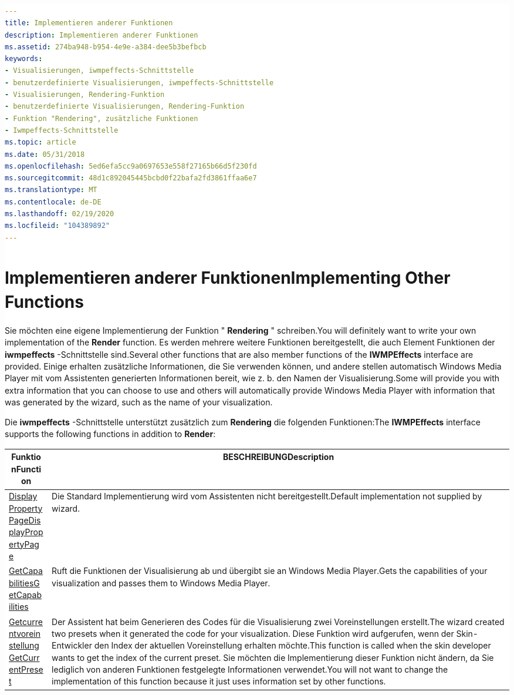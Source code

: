 ```yaml
---
title: Implementieren anderer Funktionen
description: Implementieren anderer Funktionen
ms.assetid: 274ba948-b954-4e9e-a384-dee5b3befbcb
keywords:
- Visualisierungen, iwmpeffects-Schnittstelle
- benutzerdefinierte Visualisierungen, iwmpeffects-Schnittstelle
- Visualisierungen, Rendering-Funktion
- benutzerdefinierte Visualisierungen, Rendering-Funktion
- Funktion "Rendering", zusätzliche Funktionen
- Iwmpeffects-Schnittstelle
ms.topic: article
ms.date: 05/31/2018
ms.openlocfilehash: 5ed6efa5cc9a0697653e558f27165b66d5f230fd
ms.sourcegitcommit: 48d1c892045445bcbd0f22bafa2fd3861ffaa6e7
ms.translationtype: MT
ms.contentlocale: de-DE
ms.lasthandoff: 02/19/2020
ms.locfileid: "104389892"
---
```

# <a name="implementing-other-functions"></a><span data-ttu-id="ddcfe-109">Implementieren anderer Funktionen</span><span class="sxs-lookup"><span data-stu-id="ddcfe-109">Implementing Other Functions</span></span>

<span data-ttu-id="ddcfe-110">Sie möchten eine eigene Implementierung der Funktion " **Rendering** " schreiben.</span><span class="sxs-lookup"><span data-stu-id="ddcfe-110">You will definitely want to write your own implementation of the **Render** function.</span></span> <span data-ttu-id="ddcfe-111">Es werden mehrere weitere Funktionen bereitgestellt, die auch Element Funktionen der **iwmpeffects** -Schnittstelle sind.</span><span class="sxs-lookup"><span data-stu-id="ddcfe-111">Several other functions that are also member functions of the **IWMPEffects** interface are provided.</span></span> <span data-ttu-id="ddcfe-112">Einige erhalten zusätzliche Informationen, die Sie verwenden können, und andere stellen automatisch Windows Media Player mit vom Assistenten generierten Informationen bereit, wie z. b. den Namen der Visualisierung.</span><span class="sxs-lookup"><span data-stu-id="ddcfe-112">Some will provide you with extra information that you can choose to use and others will automatically provide Windows Media Player with information that was generated by the wizard, such as the name of your visualization.</span></span>

<span data-ttu-id="ddcfe-113">Die **iwmpeffects** -Schnittstelle unterstützt zusätzlich zum **Rendering** die folgenden Funktionen:</span><span class="sxs-lookup"><span data-stu-id="ddcfe-113">The **IWMPEffects** interface supports the following functions in addition to **Render**:</span></span>



| <span data-ttu-id="ddcfe-114">Funktion</span><span class="sxs-lookup"><span data-stu-id="ddcfe-114">Function</span></span>                                                   | <span data-ttu-id="ddcfe-115">BESCHREIBUNG</span><span class="sxs-lookup"><span data-stu-id="ddcfe-115">Description</span></span>                                                                                                                                                                                                                                                                                              |
|------------------------------------------------------------|----------------------------------------------------------------------------------------------------------------------------------------------------------------------------------------------------------------------------------------------------------------------------------------------------------|
| [<span data-ttu-id="ddcfe-116">Display PropertyPage</span><span class="sxs-lookup"><span data-stu-id="ddcfe-116">DisplayPropertyPage</span></span>](/previous-versions/windows/desktop/api/effects/nf-effects-iwmpeffects-displaypropertypage) | <span data-ttu-id="ddcfe-117">Die Standard Implementierung wird vom Assistenten nicht bereitgestellt.</span><span class="sxs-lookup"><span data-stu-id="ddcfe-117">Default implementation not supplied by wizard.</span></span>                                                                                                                                                                                                                                                           |
| [<span data-ttu-id="ddcfe-118">GetCapabilities</span><span class="sxs-lookup"><span data-stu-id="ddcfe-118">GetCapabilities</span></span>](/previous-versions/windows/desktop/api/effects/nf-effects-iwmpeffects-getcapabilities)         | <span data-ttu-id="ddcfe-119">Ruft die Funktionen der Visualisierung ab und übergibt sie an Windows Media Player.</span><span class="sxs-lookup"><span data-stu-id="ddcfe-119">Gets the capabilities of your visualization and passes them to Windows Media Player.</span></span>                                                                                                                                                                                                                     |
| [<span data-ttu-id="ddcfe-120">Getcurrentvoreinstellung</span><span class="sxs-lookup"><span data-stu-id="ddcfe-120">GetCurrentPreset</span></span>](/previous-versions/windows/desktop/api/effects/nf-effects-iwmpeffects-getcurrentpreset)       | <span data-ttu-id="ddcfe-121">Der Assistent hat beim Generieren des Codes für die Visualisierung zwei Voreinstellungen erstellt.</span><span class="sxs-lookup"><span data-stu-id="ddcfe-121">The wizard created two presets when it generated the code for your visualization.</span></span> <span data-ttu-id="ddcfe-122">Diese Funktion wird aufgerufen, wenn der Skin-Entwickler den Index der aktuellen Voreinstellung erhalten möchte.</span><span class="sxs-lookup"><span data-stu-id="ddcfe-122">This function is called when the skin developer wants to get the index of the current preset.</span></span> <span data-ttu-id="ddcfe-123">Sie möchten die Implementierung dieser Funktion nicht ändern, da Sie lediglich von anderen Funktionen festgelegte Informationen verwendet.</span><span class="sxs-lookup"><span data-stu-id="ddcfe-123">You will not want to change the implementation of this function because it just uses information set by other functions.</span></span> |